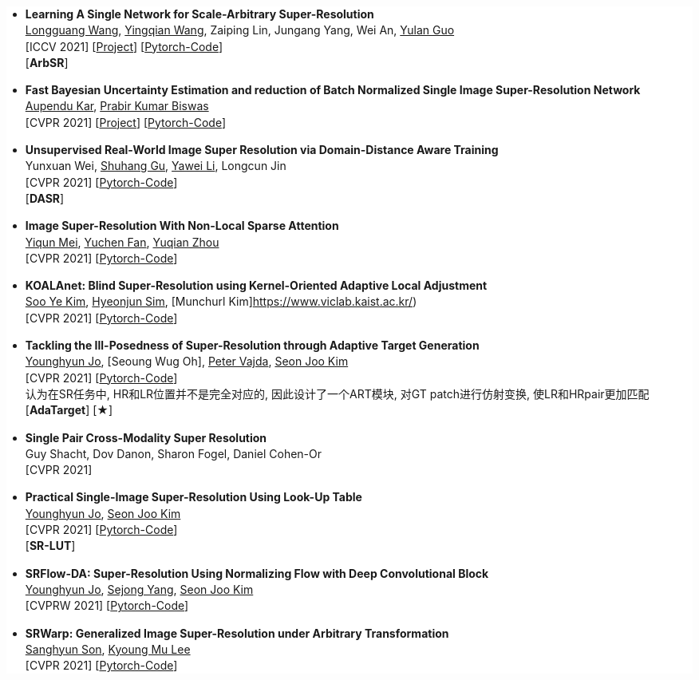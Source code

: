 - **Learning A Single Network for Scale-Arbitrary Super-Resolution** <Br>
[Longguang Wang](https://longguangwang.github.io/), [Yingqian Wang](https://yingqianwang.github.io/), Zaiping Lin, Jungang Yang, Wei An, [Yulan Guo](http://yulanguo.me/) <Br>
[ICCV 2021] [[Project](https://longguangwang.github.io/Project/ArbSR/)] [[Pytorch-Code](https://github.com/LongguangWang/ArbSR)]    <Br>
[**ArbSR**]

- **Fast Bayesian Uncertainty Estimation and reduction of Batch Normalized Single Image Super-Resolution Network** <Br>
[Aupendu Kar](https://aupendu.github.io/), [Prabir Kumar Biswas](http://www.ecdept.iitkgp.ac.in/Eece/facultydetails/ece-pkb) <Br>
[CVPR 2021] [[Project](https://aupendu.github.io/sr-uncertainty)] [[Pytorch-Code](https://github.com/aupendu/sr-uncertainty)]    <Br>

- **Unsupervised Real-World Image Super Resolution via Domain-Distance Aware Training** <Br>
Yunxuan Wei, [Shuhang Gu](https://shuhanggu.github.io/), [Yawei Li](https://ofsoundof.github.io/), Longcun Jin <Br>
[CVPR 2021] [[Pytorch-Code](https://github.com/ShuhangGu/DASR)]   <Br>
[**DASR**] 

- **Image Super-Resolution With Non-Local Sparse Attention** <Br>
[Yiqun Mei](https://yiqunmei.net/), [Yuchen Fan](https://ychfan.github.io/), [Yuqian Zhou](https://yzhouas.github.io/) <Br>
[CVPR 2021] [[Pytorch-Code](https://github.com/HarukiYqM/Non-Local-Sparse-Attention)]   <Br>
	
- **KOALAnet: Blind Super-Resolution using Kernel-Oriented Adaptive Local Adjustment** <Br>
[Soo Ye Kim](https://sites.google.com/view/sooyekim), [Hyeonjun Sim](https://sites.google.com/view/hjsim), [Munchurl Kim]https://www.viclab.kaist.ac.kr/) <Br>
[CVPR 2021] [[Pytorch-Code](https://github.com/hjSim/KOALAnet)]   <Br>

- **Tackling the Ill-Posedness of Super-Resolution through Adaptive Target Generation** <Br>
[Younghyun Jo](https://yhjo09.github.io/), [Seoung Wug Oh], [Peter Vajda](https://sites.google.com/site/vajdap/), [Seon Joo Kim](https://sites.google.com/site/seonjookim/) <Br>
[CVPR 2021] [[Pytorch-Code](https://github.com/yhjo09/AdaTarget)]   <Br>
认为在SR任务中, HR和LR位置并不是完全对应的, 因此设计了一个ART模块, 对GT patch进行仿射变换, 使LR和HRpair更加匹配
[**AdaTarget**] [★] 

- **Single Pair Cross-Modality Super Resolution** <Br>
Guy Shacht, Dov Danon, Sharon Fogel, Daniel Cohen-Or <Br>
[CVPR 2021]  <Br>

- **Practical Single-Image Super-Resolution Using Look-Up Table** <Br>
[Younghyun Jo](https://yhjo09.github.io/), [Seon Joo Kim](https://sites.google.com/site/seonjookim/) <Br>
[CVPR 2021] [[Pytorch-Code](https://github.com/yhjo09/SR-LUT)]   <Br>
[**SR-LUT**] 

- **SRFlow-DA: Super-Resolution Using Normalizing Flow with Deep Convolutional Block** <Br>
[Younghyun Jo](https://yhjo09.github.io/), [Sejong Yang](https://yangspace.co.kr/), [Seon Joo Kim](https://sites.google.com/site/seonjookim/) <Br>
[CVPRW 2021] [[Pytorch-Code](https://github.com/yhjo09/SRFlow-DA)]   <Br>
	
- **SRWarp: Generalized Image Super-Resolution under Arbitrary Transformation** <Br>
[Sanghyun Son](https://cv.snu.ac.kr/), [Kyoung Mu Lee](https://cv.snu.ac.kr/index.php/~kmlee/) <Br>
[CVPR 2021] [[Pytorch-Code](https://github.com/sanghyun-son/srwarp)]   <Br>
